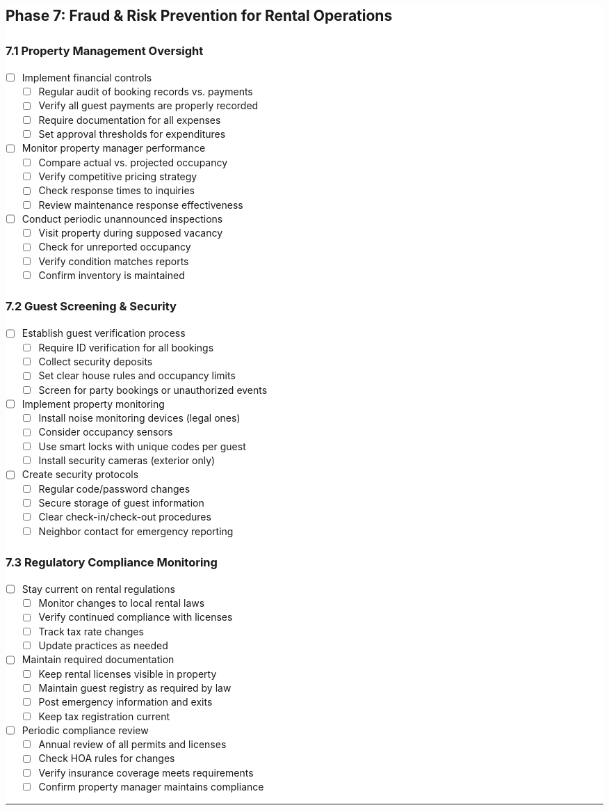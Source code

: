 ## Phase 7: Fraud & Risk Prevention for Rental Operations

### 7.1 Property Management Oversight
- [ ] Implement financial controls
  - [ ] Regular audit of booking records vs. payments
  - [ ] Verify all guest payments are properly recorded
  - [ ] Require documentation for all expenses
  - [ ] Set approval thresholds for expenditures
- [ ] Monitor property manager performance
  - [ ] Compare actual vs. projected occupancy
  - [ ] Verify competitive pricing strategy
  - [ ] Check response times to inquiries
  - [ ] Review maintenance response effectiveness
- [ ] Conduct periodic unannounced inspections
  - [ ] Visit property during supposed vacancy
  - [ ] Check for unreported occupancy
  - [ ] Verify condition matches reports
  - [ ] Confirm inventory is maintained

### 7.2 Guest Screening & Security
- [ ] Establish guest verification process
  - [ ] Require ID verification for all bookings
  - [ ] Collect security deposits
  - [ ] Set clear house rules and occupancy limits
  - [ ] Screen for party bookings or unauthorized events
- [ ] Implement property monitoring
  - [ ] Install noise monitoring devices (legal ones)
  - [ ] Consider occupancy sensors
  - [ ] Use smart locks with unique codes per guest
  - [ ] Install security cameras (exterior only)
- [ ] Create security protocols
  - [ ] Regular code/password changes
  - [ ] Secure storage of guest information
  - [ ] Clear check-in/check-out procedures
  - [ ] Neighbor contact for emergency reporting

### 7.3 Regulatory Compliance Monitoring
- [ ] Stay current on rental regulations
  - [ ] Monitor changes to local rental laws
  - [ ] Verify continued compliance with licenses
  - [ ] Track tax rate changes
  - [ ] Update practices as needed
- [ ] Maintain required documentation
  - [ ] Keep rental licenses visible in property
  - [ ] Maintain guest registry as required by law
  - [ ] Post emergency information and exits
  - [ ] Keep tax registration current
- [ ] Periodic compliance review
  - [ ] Annual review of all permits and licenses
  - [ ] Check HOA rules for changes
  - [ ] Verify insurance coverage meets requirements
  - [ ] Confirm property manager maintains compliance

---